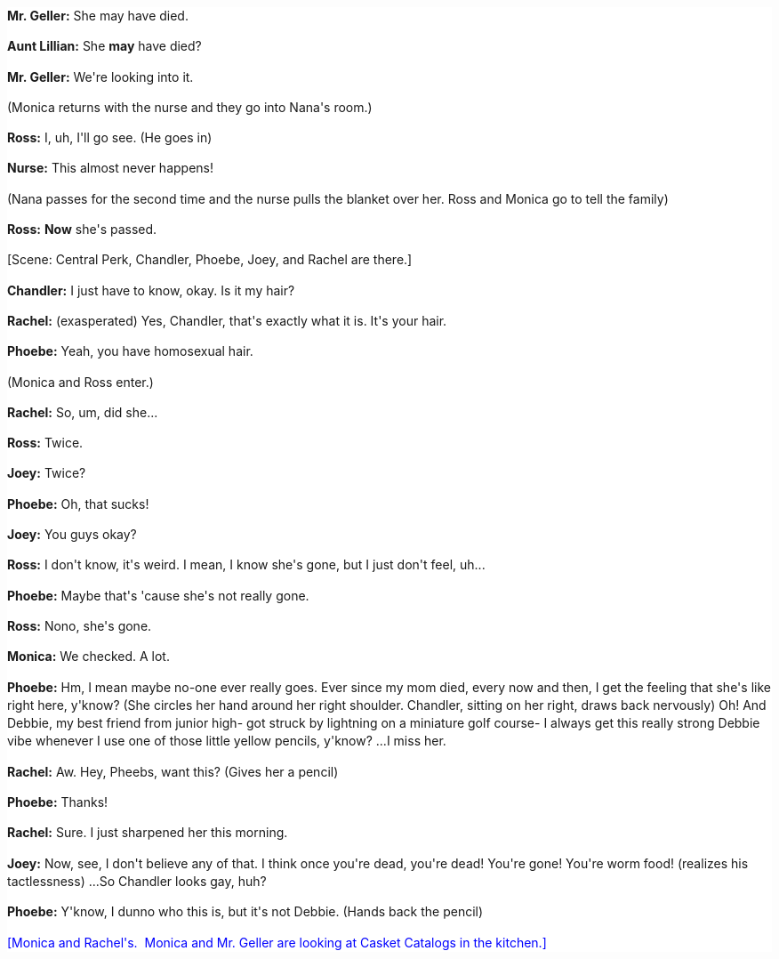 **Mr. Geller:** She may have died.

**Aunt Lillian:** She **may** have died?

**Mr. Geller:** We're looking into it.

(Monica returns with the nurse and they go into Nana's room.)

**Ross:** I, uh, I'll go see. (He goes in)

**Nurse:** This almost never happens!

(Nana passes for the second time and the nurse pulls the blanket over her. Ross and Monica go to tell the family)

**Ross:** **Now** she's passed.

[Scene: Central Perk, Chandler, Phoebe, Joey, and Rachel are there.]

**Chandler:** I just have to know, okay. Is it my hair?

**Rachel:** (exasperated) Yes, Chandler, that's exactly what it is. It's your hair.

**Phoebe:** Yeah, you have homosexual hair.

(Monica and Ross enter.)

**Rachel:** So, um, did she...

**Ross:** Twice.

**Joey:** Twice?

**Phoebe:** Oh, that sucks!

**Joey:** You guys okay?

**Ross:** I don't know, it's weird. I mean, I know she's gone, but I just don't feel, uh...

**Phoebe:** Maybe that's 'cause she's not really gone.

**Ross:** Nono, she's gone.

**Monica:** We checked. A lot.

**Phoebe:** Hm, I mean maybe no-one ever really goes. Ever since my mom died, every now and then, I get the feeling that she's like right here, y'know? (She circles her hand around her right shoulder. Chandler, sitting on her right, draws back nervously) Oh! And Debbie, my best friend from junior high- got struck by lightning on a miniature golf course- I always get this really strong Debbie vibe whenever I use one of those little yellow pencils, y'know? ...I miss her.

**Rachel:** Aw. Hey, Pheebs, want this? (Gives her a pencil)

**Phoebe:** Thanks!

**Rachel:** Sure. I just sharpened her this morning.

**Joey:** Now, see, I don't believe any of that. I think once you're dead, you're dead! You're gone! You're worm food! (realizes his tactlessness) ...So Chandler looks gay, huh?

**Phoebe:** Y'know, I dunno who this is, but it's not Debbie. (Hands back the pencil)

<span style="color: blue">[Monica and Rachel's.  Monica and Mr. Geller are looking at Casket Catalogs in the kitchen.]</span>
